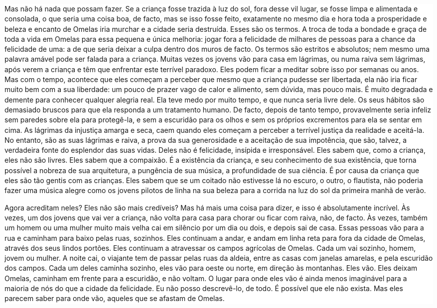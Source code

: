 Mas não há nada que possam fazer. Se a criança fosse trazida à luz do sol, fora desse vil lugar, se fosse limpa e alimentada e consolada, o que seria uma coisa boa, de facto, mas se isso fosse feito, exatamente no mesmo dia e hora toda a prosperidade e beleza e encanto de Omelas iria murchar e a cidade seria destruída. Esses são os termos. A troca de toda a bondade e graça de toda a vida em Omelas para essa pequena e única melhoria: jogar fora a felicidade de milhares de pessoas para a chance da felicidade de uma: a de que seria deixar a culpa dentro dos muros de facto.
Os termos são estritos e absolutos; nem mesmo uma palavra amável pode ser falada para a criança.
Muitas vezes os jovens vão para casa em lágrimas, ou numa raiva sem lágrimas, após verem a criança e têm que enfrentar este terrível paradoxo. Eles podem ficar a meditar sobre isso por semanas ou anos. Mas com o tempo, acontece que eles começam a perceber que mesmo que a criança pudesse ser libertada, ela não iria ficar muito bem com a sua liberdade: um pouco de prazer vago de calor e alimento, sem dúvida, mas pouco mais. É muito degradada e demente para conhecer qualquer alegria real. Ela teve medo por muito tempo, e que nunca seria livre dele. Os seus hábitos são demasiado bruscos para que ela responda a um tratamento humano.
De facto, depois de tanto tempo, provavelmente seria infeliz sem paredes sobre ela para protegê-la, e sem a escuridão para os olhos e sem os próprios excrementos para ela se sentar em cima. As lágrimas da injustiça amarga e seca, caem quando eles começam a perceber a terrível justiça da realidade e aceitá-la. No entanto, são as suas lágrimas e raiva, a prova da sua generosidade e a aceitação de sua impotência, que são, talvez, a verdadeira fonte do esplendor das suas vidas. Deles não é felicidade, insípida e irresponsável. Eles sabem que, como a criança, eles não são livres. Eles sabem que a compaixão. É a existência da criança, e seu conhecimento de sua existência, que torna possível a nobreza de sua arquitetura, a pungência de sua música, a profundidade de sua ciência. É por causa da criança que eles são tão gentis com as crianças. Eles sabem que se um coitado não estivesse lá no escuro, o outro, o flautista, não poderia fazer uma música alegre como os jovens pilotos de linha na sua beleza para a corrida na luz do sol da primeira manhã de verão.

Agora acreditam neles? Eles não são mais credíveis? Mas há mais uma coisa para dizer, e isso é absolutamente incrível.
Às vezes, um dos jovens que vai ver a criança, não volta para casa para chorar ou ficar com raiva, não, de facto. Às vezes, também um homem ou uma mulher muito mais velha cai em silêncio por um dia ou dois, e depois sai de casa. Essas pessoas vão para a rua e caminham para baixo pelas ruas, sozinhos. Eles continuam a andar, e andam em linha reta para fora da cidade de Omelas, através dos seus lindos portões. Eles continuam a atravessar os campos agrícolas de Omelas. Cada um vai sozinho, homem, jovem ou mulher. A noite cai, o viajante tem de passar pelas ruas da aldeia, entre as casas com janelas amarelas, e pela escuridão dos campos. Cada um deles caminha sozinho, eles vão para oeste ou norte, em direção às montanhas. 
Eles vão. Eles deixam Omelas, caminham em frente para a escuridão, e não voltam. O lugar para onde eles vão é ainda menos imaginável para a maioria de nós do que a cidade da felicidade. Eu não posso descrevê-lo, de todo. É possível que ele não exista. Mas eles parecem saber para onde vão, aqueles que se afastam de Omelas.
